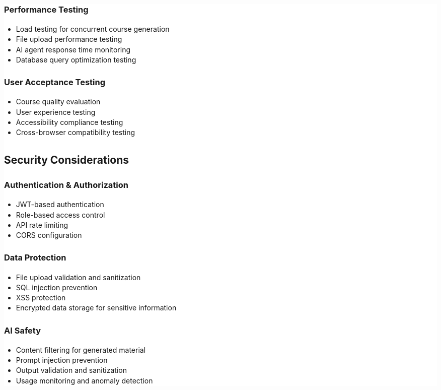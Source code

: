 ### Performance Testing
- Load testing for concurrent course generation
- File upload performance testing
- AI agent response time monitoring
- Database query optimization testing

### User Acceptance Testing
- Course quality evaluation
- User experience testing
- Accessibility compliance testing
- Cross-browser compatibility testing

## Security Considerations

### Authentication & Authorization
- JWT-based authentication
- Role-based access control
- API rate limiting
- CORS configuration

### Data Protection
- File upload validation and sanitization
- SQL injection prevention
- XSS protection
- Encrypted data storage for sensitive information

### AI Safety
- Content filtering for generated material
- Prompt injection prevention
- Output validation and sanitization
- Usage monitoring and anomaly detection